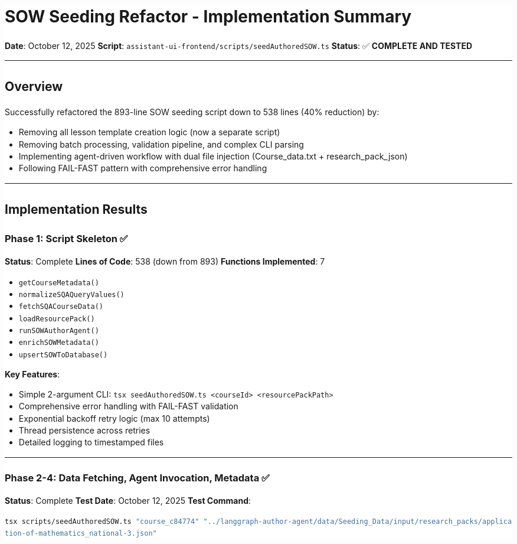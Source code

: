 # SOW Seeding Refactor - Implementation Summary

**Date**: October 12, 2025
**Script**: `assistant-ui-frontend/scripts/seedAuthoredSOW.ts`
**Status**: ✅ **COMPLETE AND TESTED**

---

## Overview

Successfully refactored the 893-line SOW seeding script down to 538 lines (40% reduction) by:
- Removing all lesson template creation logic (now a separate script)
- Removing batch processing, validation pipeline, and complex CLI parsing
- Implementing agent-driven workflow with dual file injection (Course_data.txt + research_pack_json)
- Following FAIL-FAST pattern with comprehensive error handling

---

## Implementation Results

### Phase 1: Script Skeleton ✅
**Status**: Complete
**Lines of Code**: 538 (down from 893)
**Functions Implemented**: 7
- `getCourseMetadata()`
- `normalizeSQAQueryValues()`
- `fetchSQACourseData()`
- `loadResourcePack()`
- `runSOWAuthorAgent()`
- `enrichSOWMetadata()`
- `upsertSOWToDatabase()`

**Key Features**:
- Simple 2-argument CLI: `tsx seedAuthoredSOW.ts <courseId> <resourcePackPath>`
- Comprehensive error handling with FAIL-FAST validation
- Exponential backoff retry logic (max 10 attempts)
- Thread persistence across retries
- Detailed logging to timestamped files

---

### Phase 2-4: Data Fetching, Agent Invocation, Metadata ✅
**Status**: Complete
**Test Date**: October 12, 2025
**Test Command**:
```bash
tsx scripts/seedAuthoredSOW.ts "course_c84774" "../langgraph-author-agent/data/Seeding_Data/input/research_packs/application-of-mathematics_national-3.json"
```
